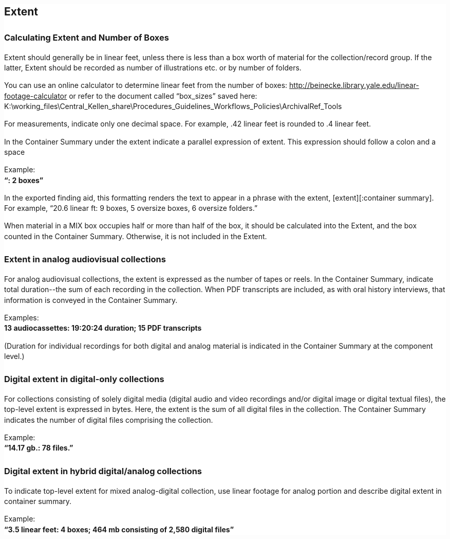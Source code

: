 ## Extent
### Calculating Extent and Number of Boxes
Extent should generally be in linear feet, unless there is less than a box worth of material for the collection/record group. If the latter, Extent should be recorded as number of illustrations etc. or by number of folders.

You can use an online calculator to determine linear feet from the number of boxes: http://beinecke.library.yale.edu/linear-footage-calculator or refer to the document called “box_sizes” saved here: K:\working_files\Central_Kellen_share\Procedures_Guidelines_Workflows_Policies\ArchivalRef_Tools

For measurements, indicate only one decimal space. For example, .42 linear feet is rounded to .4 linear feet.

In the Container Summary under the extent indicate a parallel expression of extent. This expression should follow a colon and a space

Example:    
**“: 2 boxes”**

In the exported finding aid, this formatting renders the text to appear in a phrase with the extent, [extent][:container summary]. For example, “20.6 linear ft: 9 boxes, 5 oversize boxes, 6 oversize folders.”

When material in a MIX box occupies half or more than half of the box, it should be calculated into the Extent, and the box counted in the Container Summary. Otherwise, it is not included in the Extent. 

### Extent in analog audiovisual collections
For analog audiovisual collections, the extent is expressed as the number of tapes or reels. In the Container Summary, indicate total duration--the sum of each recording in the collection. When PDF transcripts are included, as with oral history interviews, that information is conveyed in the Container Summary.

Examples:    
**13 audiocassettes: 19:20:24 duration; 15 PDF transcripts**

(Duration for individual recordings for both digital and analog material is indicated in the Container Summary at the component level.)

### Digital extent in digital-only collections
For collections consisting of solely digital media (digital audio and video recordings and/or digital image or digital textual files), the top-level extent is expressed in bytes. Here, the extent is the sum of all digital files in the collection. The Container Summary indicates the number of digital files comprising the collection.

Example:    
**“14.17 gb.: 78 files.”**

### Digital extent in hybrid digital/analog collections
To indicate top-level extent for mixed analog-digital collection, use linear footage for analog portion and describe digital extent in container summary.

Example:    
**“3.5 linear feet: 4 boxes; 464 mb consisting of 2,580 digital files”**
